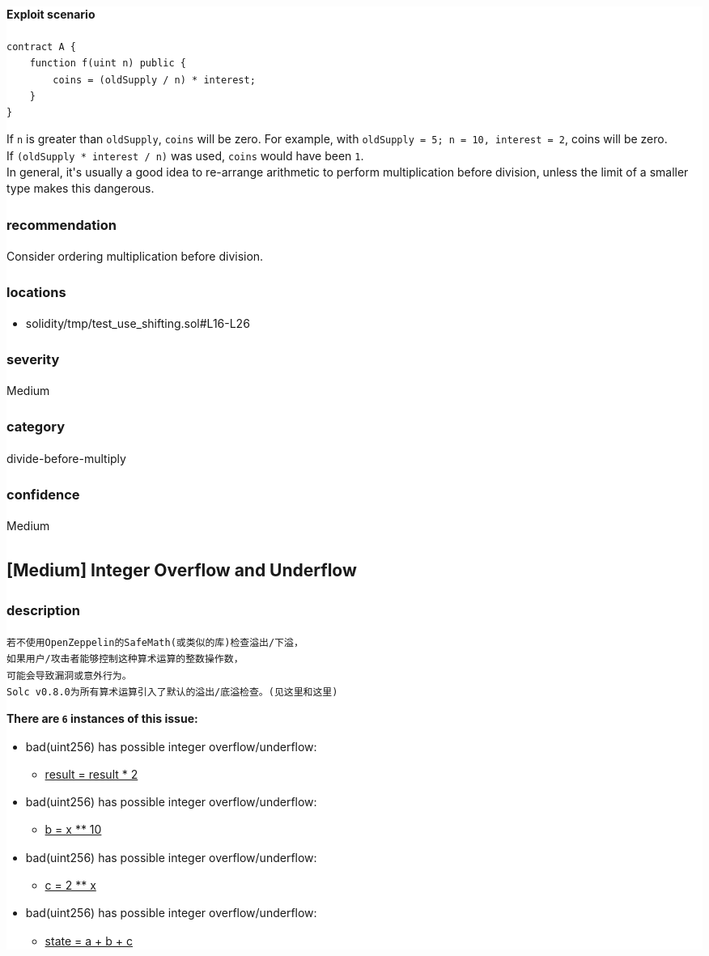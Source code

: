 #### Exploit scenario

```solidity
contract A {
	function f(uint n) public {
        coins = (oldSupply / n) * interest;
    }
}
```
If `n` is greater than `oldSupply`, `coins` will be zero. For example, with `oldSupply = 5; n = 10, interest = 2`, coins will be zero.  
If `(oldSupply * interest / n)` was used, `coins` would have been `1`.   
In general, it's usually a good idea to re-arrange arithmetic to perform multiplication before division, unless the limit of a smaller type makes this dangerous.

### recommendation
Consider ordering multiplication before division.

### locations
- solidity/tmp/test_use_shifting.sol#L16-L26

### severity
Medium

### category
divide-before-multiply

### confidence
Medium

## [Medium] Integer Overflow and Underflow

### description

    若不使用OpenZeppelin的SafeMath(或类似的库)检查溢出/下溢，
    如果用户/攻击者能够控制这种算术运算的整数操作数，
    可能会导致漏洞或意外行为。
    Solc v0.8.0为所有算术运算引入了默认的溢出/底溢检查。(见这里和这里)

**There are `6` instances of this issue:**

- bad(uint256) has possible integer overflow/underflow:
	- [result = result * 2](solidity/tmp/test_use_shifting.sol#L23)

- bad(uint256) has possible integer overflow/underflow:
	- [b = x ** 10](solidity/tmp/test_use_shifting.sol#L44)

- bad(uint256) has possible integer overflow/underflow:
	- [c = 2 ** x](solidity/tmp/test_use_shifting.sol#L45)

- bad(uint256) has possible integer overflow/underflow:
	- [state = a + b + c](solidity/tmp/test_use_shifting.sol#L46)
